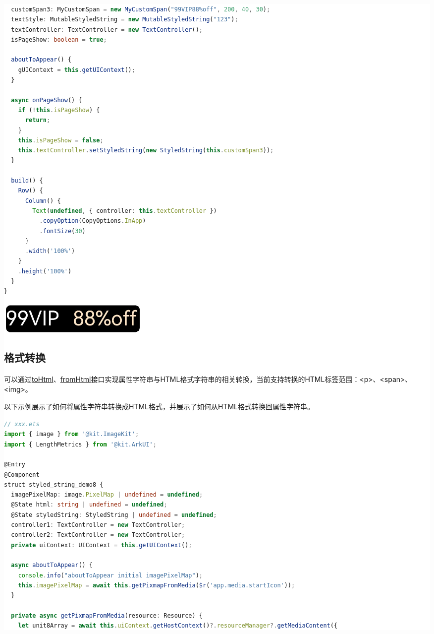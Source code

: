   ```ts
    customSpan3: MyCustomSpan = new MyCustomSpan("99VIP88%off", 200, 40, 30);
    textStyle: MutableStyledString = new MutableStyledString("123");
    textController: TextController = new TextController();
    isPageShow: boolean = true;

    aboutToAppear() {
      gUIContext = this.getUIContext();
    }

    async onPageShow() {
      if (!this.isPageShow) {
        return;
      }
      this.isPageShow = false;
      this.textController.setStyledString(new StyledString(this.customSpan3));
    }

    build() {
      Row() {
        Column() {
          Text(undefined, { controller: this.textController })
            .copyOption(CopyOptions.InApp)
            .fontSize(30)
        }
        .width('100%')
      }
      .height('100%')
    }
  }
  ```
![CustomSpanDemo](figures/StyledString_CustomSpan_Scene.PNG)

## 格式转换

可以通过[toHtml](../reference/apis-arkui/arkui-ts/ts-universal-styled-string.md#tohtml14)、[fromHtml](../reference/apis-arkui/arkui-ts/ts-universal-styled-string.md#fromhtml)接口实现属性字符串与HTML格式字符串的相关转换，当前支持转换的HTML标签范围：\<p>、\<span>、\<img>。

以下示例展示了如何将属性字符串转换成HTML格式，并展示了如何从HTML格式转换回属性字符串。
```ts
// xxx.ets
import { image } from '@kit.ImageKit';
import { LengthMetrics } from '@kit.ArkUI';

@Entry
@Component
struct styled_string_demo8 {
  imagePixelMap: image.PixelMap | undefined = undefined;
  @State html: string | undefined = undefined;
  @State styledString: StyledString | undefined = undefined;
  controller1: TextController = new TextController;
  controller2: TextController = new TextController;
  private uiContext: UIContext = this.getUIContext();

  async aboutToAppear() {
    console.info("aboutToAppear initial imagePixelMap");
    this.imagePixelMap = await this.getPixmapFromMedia($r('app.media.startIcon'));
  }

  private async getPixmapFromMedia(resource: Resource) {
    let unit8Array = await this.uiContext.getHostContext()?.resourceManager?.getMediaContent({
```